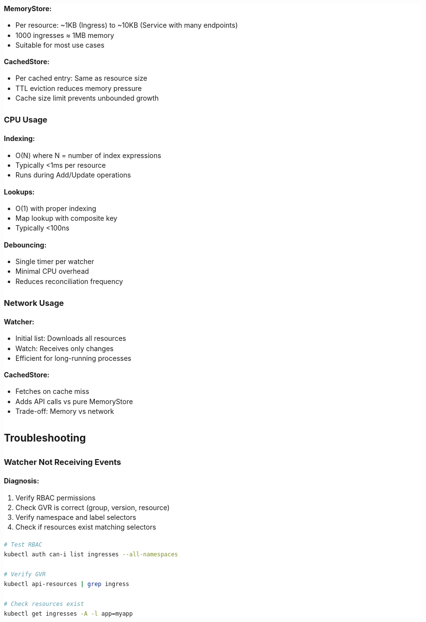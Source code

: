 **MemoryStore:**
- Per resource: ~1KB (Ingress) to ~10KB (Service with many endpoints)
- 1000 ingresses ≈ 1MB memory
- Suitable for most use cases

**CachedStore:**
- Per cached entry: Same as resource size
- TTL eviction reduces memory pressure
- Cache size limit prevents unbounded growth

### CPU Usage

**Indexing:**
- O(N) where N = number of index expressions
- Typically <1ms per resource
- Runs during Add/Update operations

**Lookups:**
- O(1) with proper indexing
- Map lookup with composite key
- Typically <100ns

**Debouncing:**
- Single timer per watcher
- Minimal CPU overhead
- Reduces reconciliation frequency

### Network Usage

**Watcher:**
- Initial list: Downloads all resources
- Watch: Receives only changes
- Efficient for long-running processes

**CachedStore:**
- Fetches on cache miss
- Adds API calls vs pure MemoryStore
- Trade-off: Memory vs network

## Troubleshooting

### Watcher Not Receiving Events

**Diagnosis:**

1. Verify RBAC permissions
2. Check GVR is correct (group, version, resource)
3. Verify namespace and label selectors
4. Check if resources exist matching selectors

```bash
# Test RBAC
kubectl auth can-i list ingresses --all-namespaces

# Verify GVR
kubectl api-resources | grep ingress

# Check resources exist
kubectl get ingresses -A -l app=myapp
```
